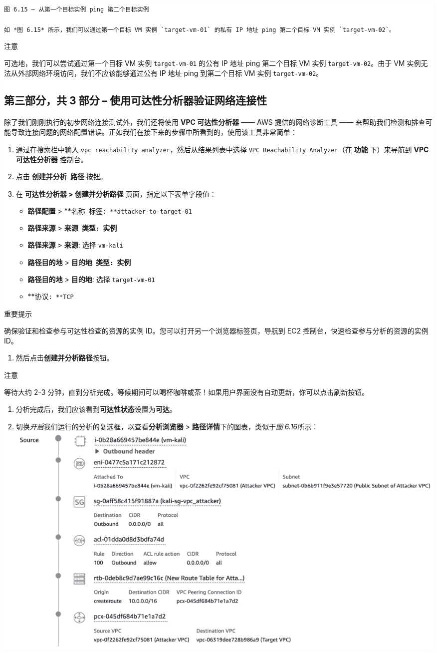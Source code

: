     图 6.15 — 从第一个目标实例 ping 第二个目标实例

    如 *图 6.15* 所示，我们可以通过第一个目标 VM 实例 `target-vm-01` 的私有 IP 地址 ping 第二个目标 VM 实例 `target-vm-02`。

注意

可选地，我们可以尝试通过第一个目标 VM 实例 `target-vm-01` 的公有 IP 地址 ping 第二个目标 VM 实例 `target-vm-02`。由于 VM 实例无法从外部网络环境访问，我们不应该能够通过公有 IP 地址 ping 到第二个目标 VM 实例 `target-vm-02`。

## 第三部分，共 3 部分 – 使用可达性分析器验证网络连接性

除了我们刚刚执行的初步网络连接测试外，我们还将使用 **VPC 可达性分析器** —— AWS 提供的网络诊断工具 —— 来帮助我们检测和排查可能导致连接问题的网络配置错误。正如我们在接下来的步骤中所看到的，使用该工具非常简单：

1.  通过在搜索栏中输入 `vpc reachability analyzer`，然后从结果列表中选择 `VPC Reachability Analyzer`（在 **功能** 下）来导航到 **VPC 可达性分析器** 控制台。

1.  点击 **创建并分析` `路径** 按钮。

1.  在 **可达性分析器 > 创建并分析路径** 页面，指定以下表单字段值：

    +   **路径配置** > **名称` `标签`: **attacker-to-target-01`

    +   **路径来源** > **来源` `类型`: `实例**

    +   **路径来源** > **来源**: 选择 `vm-kali`

    +   **路径目的地** > **目的地` `类型`: `实例**

    +   **路径目的地** > **目的地**: 选择 `target-vm-01`

    +   **协议`: **TCP`

重要提示

确保验证和检查参与可达性检查的资源的实例 ID。您可以打开另一个浏览器标签页，导航到 EC2 控制台，快速检查参与分析的资源的实例 ID。

1.  然后点击**创建并分析路径**按钮。

注意

等待大约 2-3 分钟，直到分析完成。等候期间可以喝杯咖啡或茶！如果用户界面没有自动更新，你可以点击刷新按钮。

1.  分析完成后，我们应该看到**可达性状态**设置为**可达**。

1.  切换*开启*我们运行的分析的复选框，以查看**分析浏览器** > **路径详情**下的图表，类似于*图 6.16*所示：![](img/B19755_06_016.jpg)
